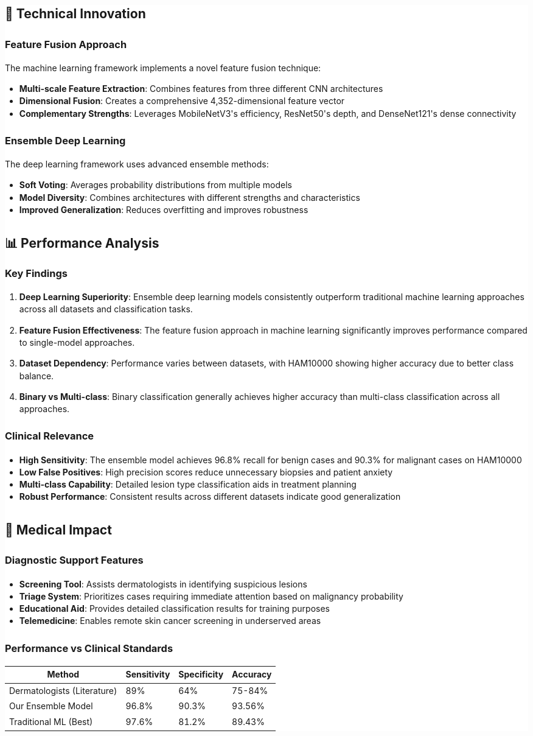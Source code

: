 ## 🔬 Technical Innovation

### Feature Fusion Approach
The machine learning framework implements a novel feature fusion technique:
- **Multi-scale Feature Extraction**: Combines features from three different CNN architectures
- **Dimensional Fusion**: Creates a comprehensive 4,352-dimensional feature vector
- **Complementary Strengths**: Leverages MobileNetV3's efficiency, ResNet50's depth, and DenseNet121's dense connectivity

### Ensemble Deep Learning
The deep learning framework uses advanced ensemble methods:
- **Soft Voting**: Averages probability distributions from multiple models
- **Model Diversity**: Combines architectures with different strengths and characteristics
- **Improved Generalization**: Reduces overfitting and improves robustness

## 📊 Performance Analysis

### Key Findings

1. **Deep Learning Superiority**: Ensemble deep learning models consistently outperform traditional machine learning approaches across all datasets and classification tasks.

2. **Feature Fusion Effectiveness**: The feature fusion approach in machine learning significantly improves performance compared to single-model approaches.

3. **Dataset Dependency**: Performance varies between datasets, with HAM10000 showing higher accuracy due to better class balance.

4. **Binary vs Multi-class**: Binary classification generally achieves higher accuracy than multi-class classification across all approaches.

### Clinical Relevance

- **High Sensitivity**: The ensemble model achieves 96.8% recall for benign cases and 90.3% for malignant cases on HAM10000
- **Low False Positives**: High precision scores reduce unnecessary biopsies and patient anxiety
- **Multi-class Capability**: Detailed lesion type classification aids in treatment planning
- **Robust Performance**: Consistent results across different datasets indicate good generalization

## 🏥 Medical Impact

### Diagnostic Support Features
- **Screening Tool**: Assists dermatologists in identifying suspicious lesions
- **Triage System**: Prioritizes cases requiring immediate attention based on malignancy probability
- **Educational Aid**: Provides detailed classification results for training purposes
- **Telemedicine**: Enables remote skin cancer screening in underserved areas

### Performance vs Clinical Standards
| Method | Sensitivity | Specificity | Accuracy |
|--------|-------------|-------------|----------|
| Dermatologists (Literature) | 89% | 64% | 75-84% |
| Our Ensemble Model | 96.8% | 90.3% | 93.56% |
| Traditional ML (Best) | 97.6% | 81.2% | 89.43% |
